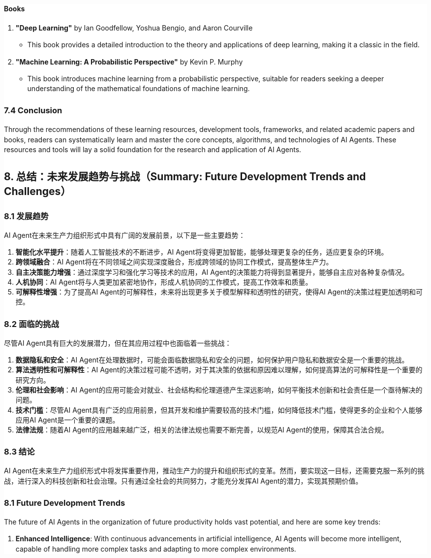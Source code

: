 #### **Books**

1. **"Deep Learning"** by Ian Goodfellow, Yoshua Bengio, and Aaron Courville
   - This book provides a detailed introduction to the theory and applications of deep learning, making it a classic in the field.

2. **"Machine Learning: A Probabilistic Perspective"** by Kevin P. Murphy
   - This book introduces machine learning from a probabilistic perspective, suitable for readers seeking a deeper understanding of the mathematical foundations of machine learning.

### 7.4 Conclusion

Through the recommendations of these learning resources, development tools, frameworks, and related academic papers and books, readers can systematically learn and master the core concepts, algorithms, and technologies of AI Agents. These resources and tools will lay a solid foundation for the research and application of AI Agents.

## 8. 总结：未来发展趋势与挑战（Summary: Future Development Trends and Challenges）

### 8.1 发展趋势

AI Agent在未来生产力组织形式中具有广阔的发展前景，以下是一些主要趋势：

1. **智能化水平提升**：随着人工智能技术的不断进步，AI Agent将变得更加智能，能够处理更复杂的任务，适应更复杂的环境。
2. **跨领域融合**：AI Agent将在不同领域之间实现深度融合，形成跨领域的协同工作模式，提高整体生产力。
3. **自主决策能力增强**：通过深度学习和强化学习等技术的应用，AI Agent的决策能力将得到显著提升，能够自主应对各种复杂情况。
4. **人机协同**：AI Agent将与人类更加紧密地协作，形成人机协同的工作模式，提高工作效率和质量。
5. **可解释性增强**：为了提高AI Agent的可解释性，未来将出现更多关于模型解释和透明性的研究，使得AI Agent的决策过程更加透明和可控。

### 8.2 面临的挑战

尽管AI Agent具有巨大的发展潜力，但在其应用过程中也面临着一些挑战：

1. **数据隐私和安全**：AI Agent在处理数据时，可能会面临数据隐私和安全的问题，如何保护用户隐私和数据安全是一个重要的挑战。
2. **算法透明性和可解释性**：AI Agent的决策过程可能不透明，对于其决策的依据和原因难以理解，如何提高算法的可解释性是一个重要的研究方向。
3. **伦理和社会影响**：AI Agent的应用可能会对就业、社会结构和伦理道德产生深远影响，如何平衡技术创新和社会责任是一个亟待解决的问题。
4. **技术门槛**：尽管AI Agent具有广泛的应用前景，但其开发和维护需要较高的技术门槛，如何降低技术门槛，使得更多的企业和个人能够应用AI Agent是一个重要的课题。
5. **法律法规**：随着AI Agent的应用越来越广泛，相关的法律法规也需要不断完善，以规范AI Agent的使用，保障其合法合规。

### 8.3 结论

AI Agent在未来生产力组织形式中将发挥重要作用，推动生产力的提升和组织形式的变革。然而，要实现这一目标，还需要克服一系列的挑战，进行深入的科技创新和社会治理。只有通过全社会的共同努力，才能充分发挥AI Agent的潜力，实现其预期价值。

### 8.1 Future Development Trends

The future of AI Agents in the organization of future productivity holds vast potential, and here are some key trends:

1. **Enhanced Intelligence**: With continuous advancements in artificial intelligence, AI Agents will become more intelligent, capable of handling more complex tasks and adapting to more complex environments.

